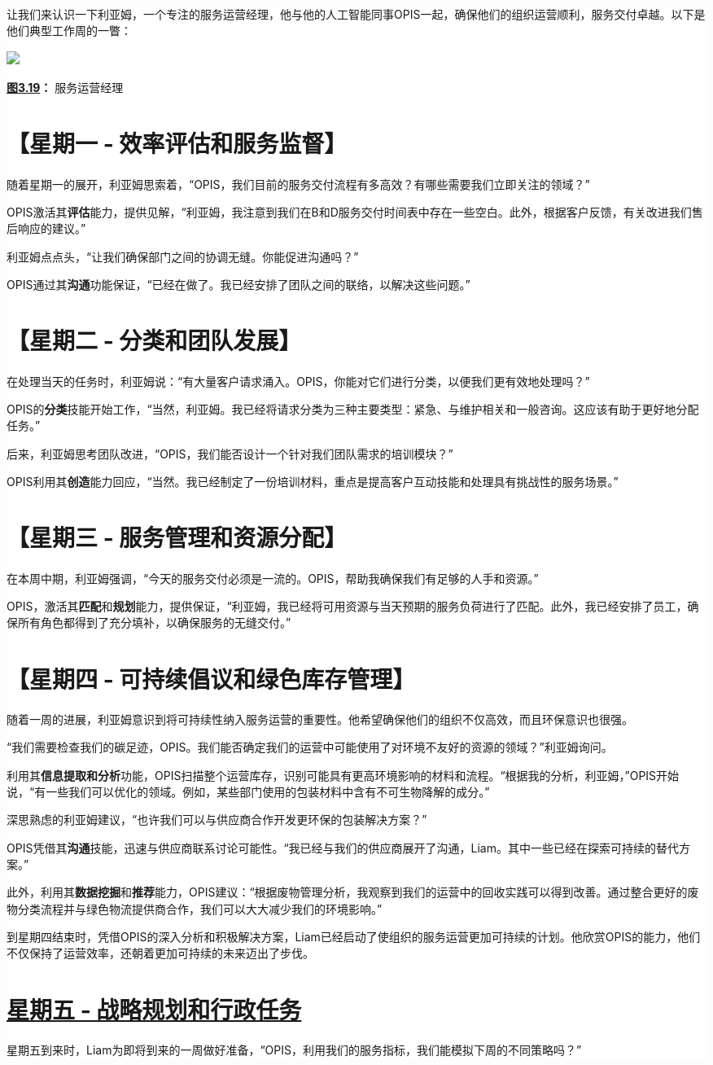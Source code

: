 让我们来认识一下利亚姆，一个专注的服务运营经理，他与他的人工智能同事OPIS一起，确保他们的组织运营顺利，服务交付卓越。以下是他们典型工作周的一瞥：

![](images/Figure-3.19.jpg)

**[图3.19](#fig3_19)：** 服务运营经理

# 【星期一 - 效率评估和服务监督】

随着星期一的展开，利亚姆思索着，“OPIS，我们目前的服务交付流程有多高效？有哪些需要我们立即关注的领域？”

OPIS激活其**评估**能力，提供见解，“利亚姆，我注意到我们在B和D服务交付时间表中存在一些空白。此外，根据客户反馈，有关改进我们售后响应的建议。”

利亚姆点点头，“让我们确保部门之间的协调无缝。你能促进沟通吗？”

OPIS通过其**沟通**功能保证，“已经在做了。我已经安排了团队之间的联络，以解决这些问题。”

# 【星期二 - 分类和团队发展】

在处理当天的任务时，利亚姆说：“有大量客户请求涌入。OPIS，你能对它们进行分类，以便我们更有效地处理吗？”

OPIS的**分类**技能开始工作，“当然，利亚姆。我已经将请求分类为三种主要类型：紧急、与维护相关和一般咨询。这应该有助于更好地分配任务。”

后来，利亚姆思考团队改进，“OPIS，我们能否设计一个针对我们团队需求的培训模块？”

OPIS利用其**创造**能力回应，“当然。我已经制定了一份培训材料，重点是提高客户互动技能和处理具有挑战性的服务场景。”

# 【星期三 - 服务管理和资源分配】

在本周中期，利亚姆强调，“今天的服务交付必须是一流的。OPIS，帮助我确保我们有足够的人手和资源。”

OPIS，激活其**匹配**和**规划**能力，提供保证，“利亚姆，我已经将可用资源与当天预期的服务负荷进行了匹配。此外，我已经安排了员工，确保所有角色都得到了充分填补，以确保服务的无缝交付。”

# 【星期四 - 可持续倡议和绿色库存管理】

随着一周的进展，利亚姆意识到将可持续性纳入服务运营的重要性。他希望确保他们的组织不仅高效，而且环保意识也很强。

“我们需要检查我们的碳足迹，OPIS。我们能否确定我们的运营中可能使用了对环境不友好的资源的领域？”利亚姆询问。

利用其**信息提取和分析**功能，OPIS扫描整个运营库存，识别可能具有更高环境影响的材料和流程。“根据我的分析，利亚姆，”OPIS开始说，“有一些我们可以优化的领域。例如，某些部门使用的包装材料中含有不可生物降解的成分。”

深思熟虑的利亚姆建议，“也许我们可以与供应商合作开发更环保的包装解决方案？”

OPIS凭借其**沟通**技能，迅速与供应商联系讨论可能性。“我已经与我们的供应商展开了沟通，Liam。其中一些已经在探索可持续的替代方案。”

此外，利用其**数据挖掘**和**推荐**能力，OPIS建议：“根据废物管理分析，我观察到我们的运营中的回收实践可以得到改善。通过整合更好的废物分类流程并与绿色物流提供商合作，我们可以大大减少我们的环境影响。”

到星期四结束时，凭借OPIS的深入分析和积极解决方案，Liam已经启动了使组织的服务运营更加可持续的计划。他欣赏OPIS的能力，他们不仅保持了运营效率，还朝着更加可持续的未来迈出了步伐。

# [星期五 - 战略规划和行政任务](toc.xhtml#s160a)

星期五到来时，Liam为即将到来的一周做好准备，“OPIS，利用我们的服务指标，我们能模拟下周的不同策略吗？”
